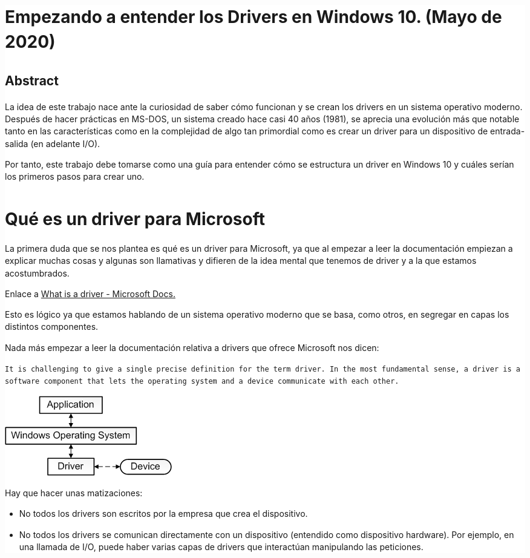 # Empezando a entender los Drivers en Windows 10. (Mayo de 2020)

## Abstract

La idea de este trabajo nace ante la curiosidad de saber cómo funcionan y se crean los drivers en un sistema operativo moderno. Después de hacer prácticas en MS-DOS, un sistema creado hace casi 40 años (1981), se aprecia una evolución más que notable tanto en las características como en la complejidad de algo tan primordial como es crear un driver para un dispositivo de entrada-salida (en adelante I/O).

Por tanto, este trabajo debe tomarse como una guía para entender cómo se estructura un driver en Windows 10 y cuáles serían los primeros pasos para crear uno.

# Qué es un driver para Microsoft

La primera duda que se nos plantea es qué es un driver para Microsoft, ya que al empezar a leer la documentación empiezan a explicar muchas cosas y algunas son llamativas y difieren de la idea mental que tenemos de driver y a la que estamos acostumbrados.

Enlace a [What is a driver - Microsoft Docs.](https://docs.microsoft.com/en-us/windows-hardware/drivers/gettingstarted/what-is-a-driver-)

Esto es lógico ya que estamos hablando de un sistema operativo moderno que se basa, como otros, en segregar en capas los distintos componentes.

Nada más empezar a leer la documentación relativa a drivers que ofrece Microsoft nos dicen:



    It is challenging to give a single precise definition for the term driver. In the most fundamental sense, a driver is a software component that lets the operating system and a device communicate with each other. 



![que es un driver](Imagenes/whatisadriver01.png)

Hay que hacer unas matizaciones:

- No todos los drivers son escritos por la empresa que crea el dispositivo.

- No todos los drivers se comunican directamente con un dispositivo (entendido como dispositivo hardware). Por ejemplo, en una llamada de I/O, puede haber varias capas de drivers que interactúan manipulando las peticiones.
